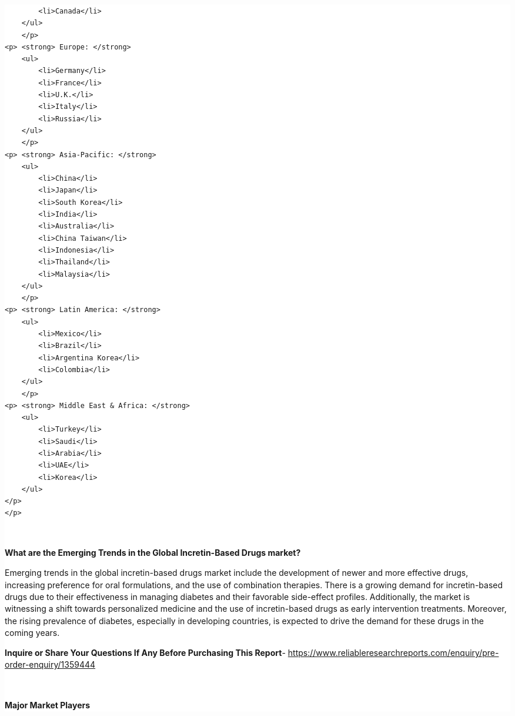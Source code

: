             <li>Canada</li>
        </ul>
        </p> 
    <p> <strong> Europe: </strong>
        <ul>
            <li>Germany</li>
            <li>France</li>
            <li>U.K.</li>
            <li>Italy</li>
            <li>Russia</li>
        </ul>
        </p> 
    <p> <strong> Asia-Pacific: </strong>
        <ul>
            <li>China</li>
            <li>Japan</li>
            <li>South Korea</li>
            <li>India</li>
            <li>Australia</li>
            <li>China Taiwan</li>
            <li>Indonesia</li>
            <li>Thailand</li>
            <li>Malaysia</li>
        </ul>
        </p> 
    <p> <strong> Latin America: </strong>
        <ul>
            <li>Mexico</li>
            <li>Brazil</li>
            <li>Argentina Korea</li>
            <li>Colombia</li>
        </ul>
        </p> 
    <p> <strong> Middle East & Africa: </strong>
        <ul>
            <li>Turkey</li>
            <li>Saudi</li>
            <li>Arabia</li>
            <li>UAE</li>
            <li>Korea</li>
        </ul>
    </p>
    </p>
<p>&nbsp;</p>
<p><strong>What are the Emerging Trends in the Global Incretin-Based Drugs market?</strong></p>
<p><p>Emerging trends in the global incretin-based drugs market include the development of newer and more effective drugs, increasing preference for oral formulations, and the use of combination therapies. There is a growing demand for incretin-based drugs due to their effectiveness in managing diabetes and their favorable side-effect profiles. Additionally, the market is witnessing a shift towards personalized medicine and the use of incretin-based drugs as early intervention treatments. Moreover, the rising prevalence of diabetes, especially in developing countries, is expected to drive the demand for these drugs in the coming years.</p></p>
<p><strong>Inquire or Share Your Questions If Any Before Purchasing This Report</strong>- <a href="https://www.reliableresearchreports.com/enquiry/pre-order-enquiry/1359444">https://www.reliableresearchreports.com/enquiry/pre-order-enquiry/1359444</a></p>
<p>&nbsp;</p>
<p><strong>Major Market Players</strong></p>